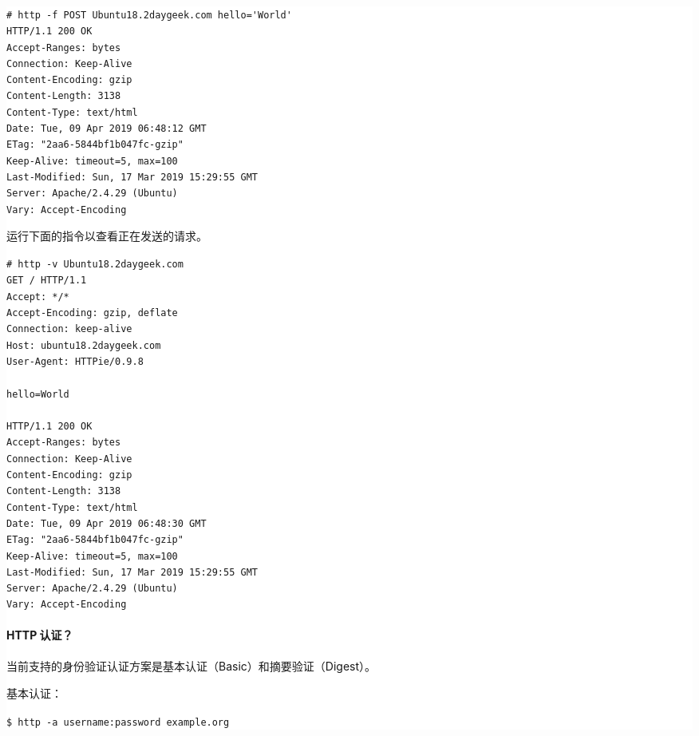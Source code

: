 ```
# http -f POST Ubuntu18.2daygeek.com hello='World'
HTTP/1.1 200 OK
Accept-Ranges: bytes
Connection: Keep-Alive
Content-Encoding: gzip
Content-Length: 3138
Content-Type: text/html
Date: Tue, 09 Apr 2019 06:48:12 GMT
ETag: "2aa6-5844bf1b047fc-gzip"
Keep-Alive: timeout=5, max=100
Last-Modified: Sun, 17 Mar 2019 15:29:55 GMT
Server: Apache/2.4.29 (Ubuntu)
Vary: Accept-Encoding
```

运行下面的指令以查看正在发送的请求。



```
# http -v Ubuntu18.2daygeek.com
GET / HTTP/1.1
Accept: */*
Accept-Encoding: gzip, deflate
Connection: keep-alive
Host: ubuntu18.2daygeek.com
User-Agent: HTTPie/0.9.8

hello=World

HTTP/1.1 200 OK
Accept-Ranges: bytes
Connection: Keep-Alive
Content-Encoding: gzip
Content-Length: 3138
Content-Type: text/html
Date: Tue, 09 Apr 2019 06:48:30 GMT
ETag: "2aa6-5844bf1b047fc-gzip"
Keep-Alive: timeout=5, max=100
Last-Modified: Sun, 17 Mar 2019 15:29:55 GMT
Server: Apache/2.4.29 (Ubuntu)
Vary: Accept-Encoding
```

#### HTTP 认证？


当前支持的身份验证认证方案是基本认证（Basic）和摘要验证（Digest）。


基本认证：



```
$ http -a username:password example.org
```
